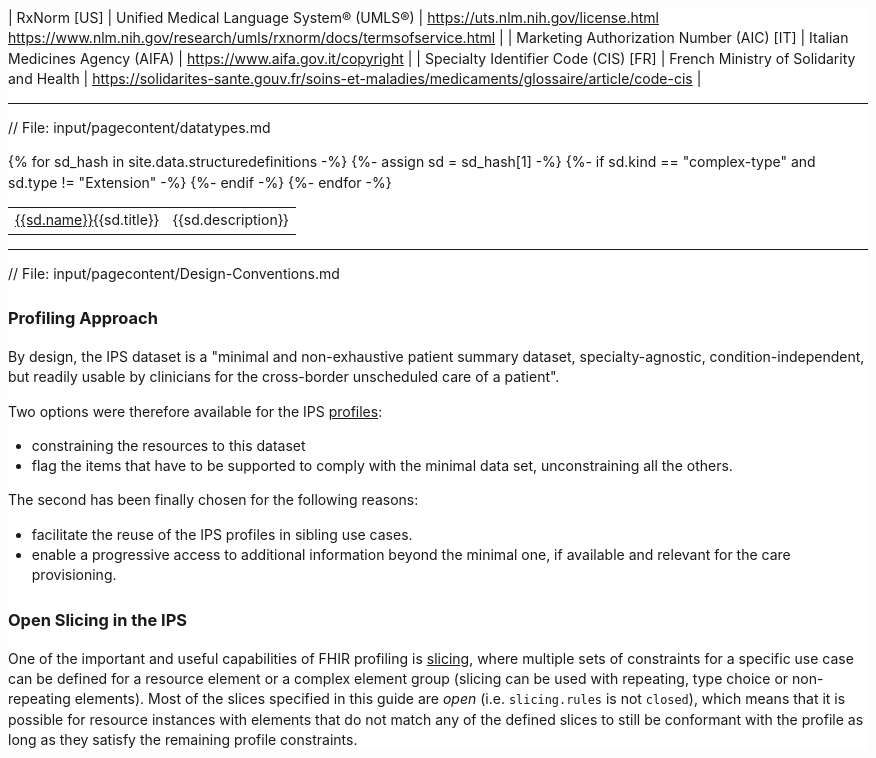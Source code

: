 | RxNorm [US] | Unified Medical Language System® (UMLS®) | https://uts.nlm.nih.gov/license.html https://www.nlm.nih.gov/research/umls/rxnorm/docs/termsofservice.html |
| Marketing Authorization Number (AIC) [IT] | Italian Medicines Agency (AIFA)  | https://www.aifa.gov.it/copyright |
| Specialty Identifier Code (CIS) [FR] | French Ministry of Solidarity and Health | https://solidarites-sante.gouv.fr/soins-et-maladies/medicaments/glossaire/article/code-cis |










---

// File: input/pagecontent/datatypes.md

<table>
{% for sd_hash in site.data.structuredefinitions -%}
  {%- assign sd = sd_hash[1] -%}
  {%- if sd.kind  == "complex-type" and sd.type != "Extension" -%}
   <tr><td> <a href="{{sd.path}}">{{sd.name}}</a>{{sd.title}}</td><td>{{sd.description}} </td></tr>
  {%- endif -%}
{%- endfor -%}
</table>


---

// File: input/pagecontent/Design-Conventions.md

### Profiling Approach

By design, the IPS dataset is a "minimal and non-exhaustive patient summary dataset, specialty-agnostic, condition-independent, but readily usable by clinicians for the cross-border unscheduled care of a patient".

Two options were therefore available for the IPS [profiles](http://hl7.org/fhir/profiling.html):

- constraining the resources to this dataset
- flag the items that have to be supported to comply with the minimal data set, unconstraining all the others.

The second has been finally chosen for the following reasons:

- facilitate the reuse of the IPS profiles in sibling use cases.
- enable a progressive access to additional information beyond the minimal one, if available and relevant for the care provisioning.

### Open Slicing in the IPS

One of the important and useful capabilities of FHIR profiling is [slicing](http://hl7.org/fhir/profiling.html#slicing), where multiple sets of constraints for a specific use case can be defined for a resource element or a complex element group (slicing can be used with repeating, type choice or non-repeating elements). Most of the slices specified in this guide are _open_ (i.e. `slicing.rules` is not `closed`), which means that it is possible for resource instances with elements that do not match any of the defined slices to still be conformant with the profile as long as they satisfy the remaining profile constraints.
